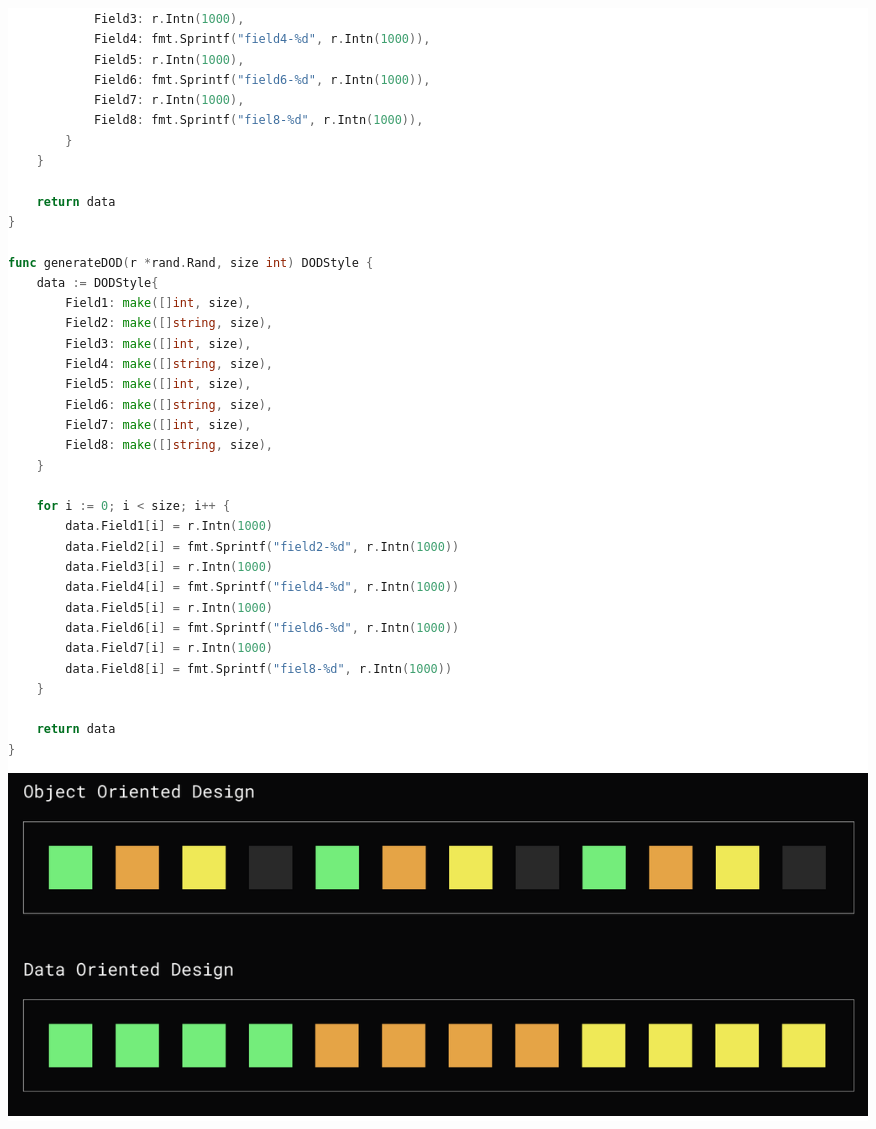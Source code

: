 ```go
            Field3: r.Intn(1000),
            Field4: fmt.Sprintf("field4-%d", r.Intn(1000)),
            Field5: r.Intn(1000),
            Field6: fmt.Sprintf("field6-%d", r.Intn(1000)),
            Field7: r.Intn(1000),
            Field8: fmt.Sprintf("fiel8-%d", r.Intn(1000)),
        }
    }

    return data
}

func generateDOD(r *rand.Rand, size int) DODStyle {
    data := DODStyle{
        Field1: make([]int, size),
        Field2: make([]string, size),
        Field3: make([]int, size),
        Field4: make([]string, size),
        Field5: make([]int, size),
        Field6: make([]string, size),
        Field7: make([]int, size),
        Field8: make([]string, size),
    }

    for i := 0; i < size; i++ {
        data.Field1[i] = r.Intn(1000)
        data.Field2[i] = fmt.Sprintf("field2-%d", r.Intn(1000))
        data.Field3[i] = r.Intn(1000)
        data.Field4[i] = fmt.Sprintf("field4-%d", r.Intn(1000))
        data.Field5[i] = r.Intn(1000)
        data.Field6[i] = fmt.Sprintf("field6-%d", r.Intn(1000))
        data.Field7[i] = r.Intn(1000)
        data.Field8[i] = fmt.Sprintf("fiel8-%d", r.Intn(1000))
    }

    return data
}

```

![alt text](images/ood-vs-dod.png)
